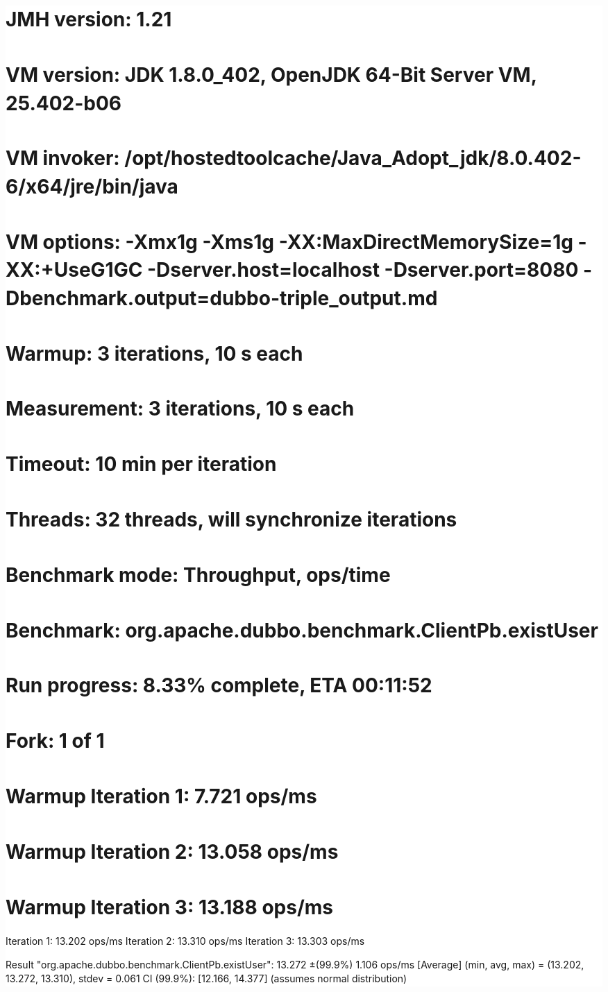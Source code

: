 
# JMH version: 1.21
# VM version: JDK 1.8.0_402, OpenJDK 64-Bit Server VM, 25.402-b06
# VM invoker: /opt/hostedtoolcache/Java_Adopt_jdk/8.0.402-6/x64/jre/bin/java
# VM options: -Xmx1g -Xms1g -XX:MaxDirectMemorySize=1g -XX:+UseG1GC -Dserver.host=localhost -Dserver.port=8080 -Dbenchmark.output=dubbo-triple_output.md
# Warmup: 3 iterations, 10 s each
# Measurement: 3 iterations, 10 s each
# Timeout: 10 min per iteration
# Threads: 32 threads, will synchronize iterations
# Benchmark mode: Throughput, ops/time
# Benchmark: org.apache.dubbo.benchmark.ClientPb.existUser

# Run progress: 8.33% complete, ETA 00:11:52
# Fork: 1 of 1
# Warmup Iteration   1: 7.721 ops/ms
# Warmup Iteration   2: 13.058 ops/ms
# Warmup Iteration   3: 13.188 ops/ms
Iteration   1: 13.202 ops/ms
Iteration   2: 13.310 ops/ms
Iteration   3: 13.303 ops/ms


Result "org.apache.dubbo.benchmark.ClientPb.existUser":
  13.272 ±(99.9%) 1.106 ops/ms [Average]
  (min, avg, max) = (13.202, 13.272, 13.310), stdev = 0.061
  CI (99.9%): [12.166, 14.377] (assumes normal distribution)
